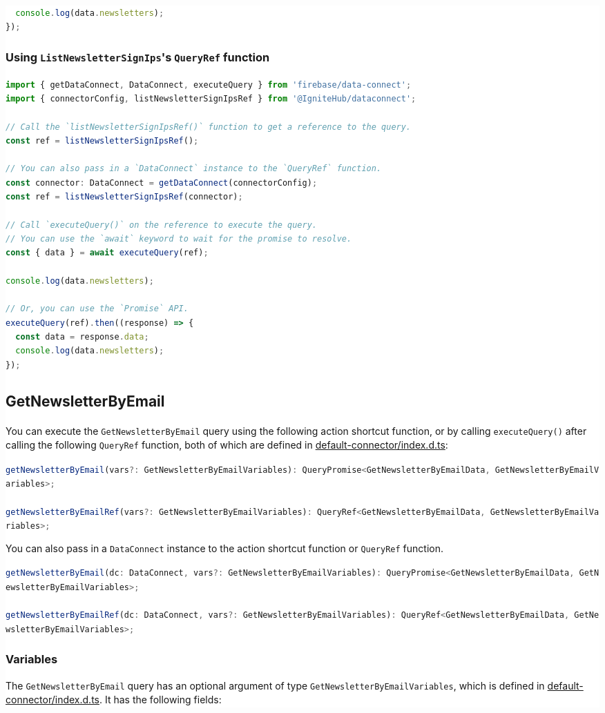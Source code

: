 ```javascript
  console.log(data.newsletters);
});
```

### Using `ListNewsletterSignIps`'s `QueryRef` function

```javascript
import { getDataConnect, DataConnect, executeQuery } from 'firebase/data-connect';
import { connectorConfig, listNewsletterSignIpsRef } from '@IgniteHub/dataconnect';

// Call the `listNewsletterSignIpsRef()` function to get a reference to the query.
const ref = listNewsletterSignIpsRef();

// You can also pass in a `DataConnect` instance to the `QueryRef` function.
const connector: DataConnect = getDataConnect(connectorConfig);
const ref = listNewsletterSignIpsRef(connector);

// Call `executeQuery()` on the reference to execute the query.
// You can use the `await` keyword to wait for the promise to resolve.
const { data } = await executeQuery(ref);

console.log(data.newsletters);

// Or, you can use the `Promise` API.
executeQuery(ref).then((response) => {
  const data = response.data;
  console.log(data.newsletters);
});
```

## GetNewsletterByEmail
You can execute the `GetNewsletterByEmail` query using the following action shortcut function, or by calling `executeQuery()` after calling the following `QueryRef` function, both of which are defined in [default-connector/index.d.ts](./index.d.ts):
```javascript
getNewsletterByEmail(vars?: GetNewsletterByEmailVariables): QueryPromise<GetNewsletterByEmailData, GetNewsletterByEmailVariables>;

getNewsletterByEmailRef(vars?: GetNewsletterByEmailVariables): QueryRef<GetNewsletterByEmailData, GetNewsletterByEmailVariables>;
```
You can also pass in a `DataConnect` instance to the action shortcut function or `QueryRef` function.
```javascript
getNewsletterByEmail(dc: DataConnect, vars?: GetNewsletterByEmailVariables): QueryPromise<GetNewsletterByEmailData, GetNewsletterByEmailVariables>;

getNewsletterByEmailRef(dc: DataConnect, vars?: GetNewsletterByEmailVariables): QueryRef<GetNewsletterByEmailData, GetNewsletterByEmailVariables>;
```

### Variables
The `GetNewsletterByEmail` query has an optional argument of type `GetNewsletterByEmailVariables`, which is defined in [default-connector/index.d.ts](./index.d.ts). It has the following fields:
